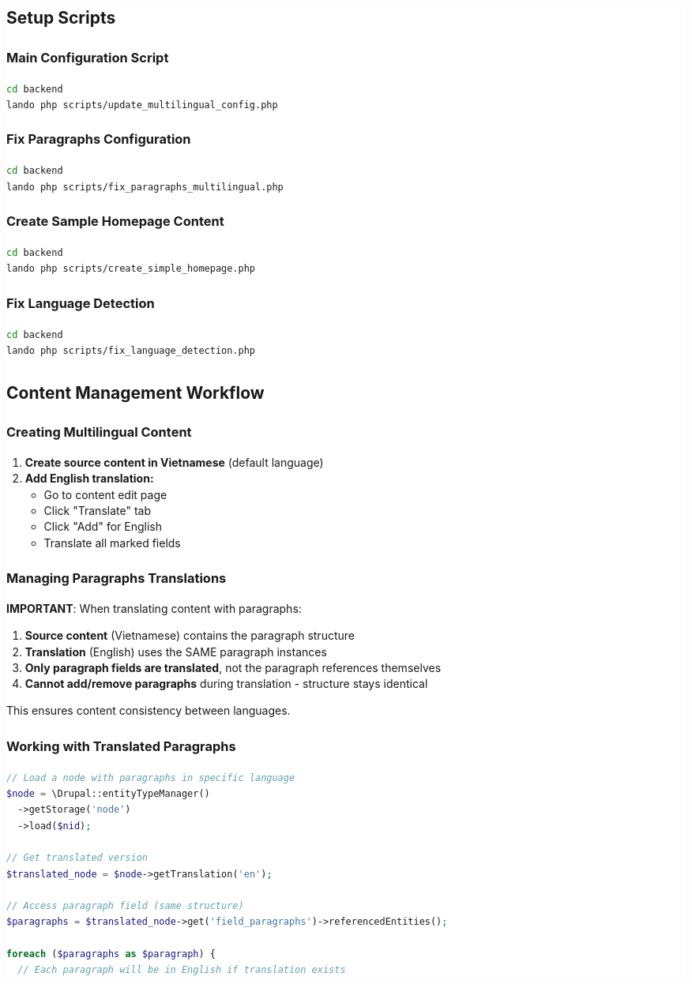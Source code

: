 ## Setup Scripts

### Main Configuration Script
```bash
cd backend
lando php scripts/update_multilingual_config.php
```

### Fix Paragraphs Configuration
```bash
cd backend
lando php scripts/fix_paragraphs_multilingual.php
```

### Create Sample Homepage Content
```bash
cd backend
lando php scripts/create_simple_homepage.php
```

### Fix Language Detection
```bash
cd backend
lando php scripts/fix_language_detection.php
```

## Content Management Workflow

### Creating Multilingual Content

1. **Create source content in Vietnamese** (default language)
2. **Add English translation:**
   - Go to content edit page
   - Click "Translate" tab
   - Click "Add" for English
   - Translate all marked fields

### **Managing Paragraphs Translations**

**IMPORTANT**: When translating content with paragraphs:

1. **Source content** (Vietnamese) contains the paragraph structure
2. **Translation** (English) uses the SAME paragraph instances
3. **Only paragraph fields are translated**, not the paragraph references themselves
4. **Cannot add/remove paragraphs** during translation - structure stays identical

This ensures content consistency between languages.

### Working with Translated Paragraphs

```php
// Load a node with paragraphs in specific language
$node = \Drupal::entityTypeManager()
  ->getStorage('node')
  ->load($nid);

// Get translated version
$translated_node = $node->getTranslation('en');

// Access paragraph field (same structure)
$paragraphs = $translated_node->get('field_paragraphs')->referencedEntities();

foreach ($paragraphs as $paragraph) {
  // Each paragraph will be in English if translation exists
```